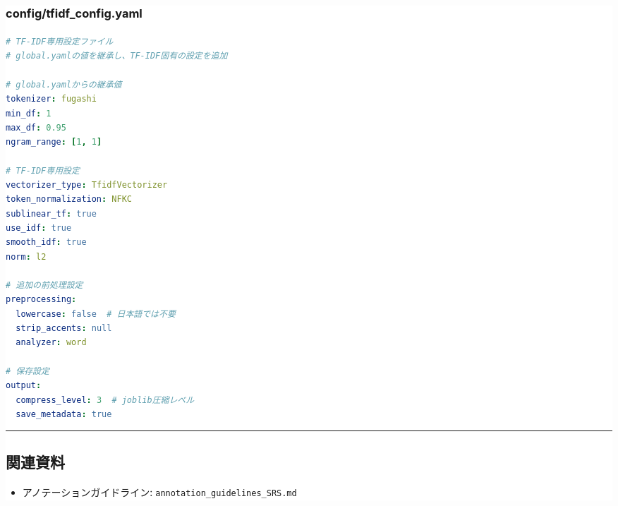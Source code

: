 ### config/tfidf_config.yaml

```yaml
# TF-IDF専用設定ファイル
# global.yamlの値を継承し、TF-IDF固有の設定を追加

# global.yamlからの継承値
tokenizer: fugashi
min_df: 1
max_df: 0.95
ngram_range: [1, 1]

# TF-IDF専用設定
vectorizer_type: TfidfVectorizer
token_normalization: NFKC
sublinear_tf: true
use_idf: true
smooth_idf: true
norm: l2

# 追加の前処理設定
preprocessing:
  lowercase: false  # 日本語では不要
  strip_accents: null
  analyzer: word
  
# 保存設定
output:
  compress_level: 3  # joblib圧縮レベル
  save_metadata: true
```

---

## 関連資料

- アノテーションガイドライン: `annotation_guidelines_SRS.md`
```